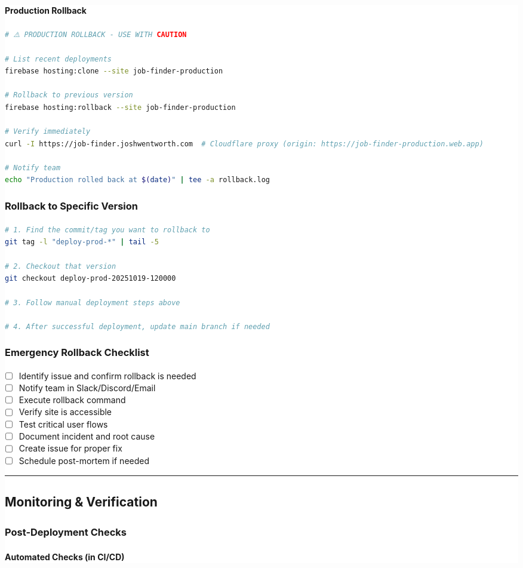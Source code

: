 #### Production Rollback

```bash
# ⚠️ PRODUCTION ROLLBACK - USE WITH CAUTION

# List recent deployments
firebase hosting:clone --site job-finder-production

# Rollback to previous version
firebase hosting:rollback --site job-finder-production

# Verify immediately
curl -I https://job-finder.joshwentworth.com  # Cloudflare proxy (origin: https://job-finder-production.web.app)

# Notify team
echo "Production rolled back at $(date)" | tee -a rollback.log
```

### Rollback to Specific Version

```bash
# 1. Find the commit/tag you want to rollback to
git tag -l "deploy-prod-*" | tail -5

# 2. Checkout that version
git checkout deploy-prod-20251019-120000

# 3. Follow manual deployment steps above

# 4. After successful deployment, update main branch if needed
```

### Emergency Rollback Checklist

- [ ] Identify issue and confirm rollback is needed
- [ ] Notify team in Slack/Discord/Email
- [ ] Execute rollback command
- [ ] Verify site is accessible
- [ ] Test critical user flows
- [ ] Document incident and root cause
- [ ] Create issue for proper fix
- [ ] Schedule post-mortem if needed

---

## Monitoring & Verification

### Post-Deployment Checks

#### Automated Checks (in CI/CD)
